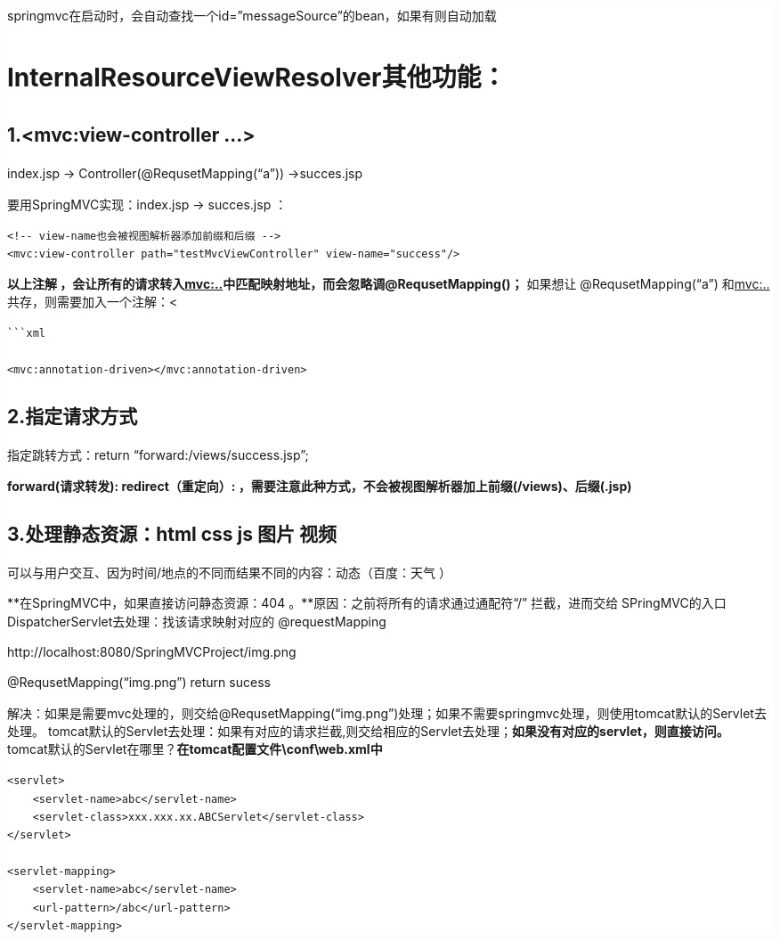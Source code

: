 springmvc在启动时，会自动查找一个id=”messageSource”的bean，如果有则自动加载

# InternalResourceViewResolver其他功能：

## 1.<mvc:view-controller …>

index.jsp -> Controller(@RequsetMapping(“a”)) ->succes.jsp

要用SpringMVC实现：index.jsp -> succes.jsp ：

```
<!-- view-name也会被视图解析器添加前缀和后缀 -->
<mvc:view-controller path="testMvcViewController" view-name="success"/>
```

**以上注解 ，会让所有的请求转入[mvc:..](mvc:..)中匹配映射地址，而会忽略调@RequsetMapping()；**
如果想让 @RequsetMapping(“a”) 和[mvc:..](mvc:..)共存，则需要加入一个注解：<

```
```xml

<mvc:annotation-driven></mvc:annotation-driven>
```



## 2.指定请求方式

指定跳转方式：return “forward:/views/success.jsp”;

**forward(请求转发): redirect（重定向）: ，需要注意此种方式，不会被视图解析器加上前缀(/views)、后缀(.jsp)**

## 3.处理静态资源：html css js 图片 视频

可以与用户交互、因为时间/地点的不同而结果不同的内容：动态（百度：天气 ）

**在SpringMVC中，如果直接访问静态资源：404 。**原因：之前将所有的请求通过通配符“/” 拦截，进而交给 SPringMVC的入口DispatcherServlet去处理：找该请求映射对应的 @requestMapping

http://localhost:8080/SpringMVCProject/img.png

@RequsetMapping(“img.png”)
return sucess

解决：如果是需要mvc处理的，则交给@RequsetMapping(“img.png”)处理；如果不需要springmvc处理，则使用tomcat默认的Servlet去处理。
tomcat默认的Servlet去处理：如果有对应的请求拦截,则交给相应的Servlet去处理；**如果没有对应的servlet，则直接访问。**
tomcat默认的Servlet在哪里？**在tomcat配置文件\conf\web.xml中**

```
<servlet>
    <servlet-name>abc</servlet-name>
    <servlet-class>xxx.xxx.xx.ABCServlet</servlet-class>
</servlet>

<servlet-mapping>
    <servlet-name>abc</servlet-name>
    <url-pattern>/abc</url-pattern>
</servlet-mapping>
```
